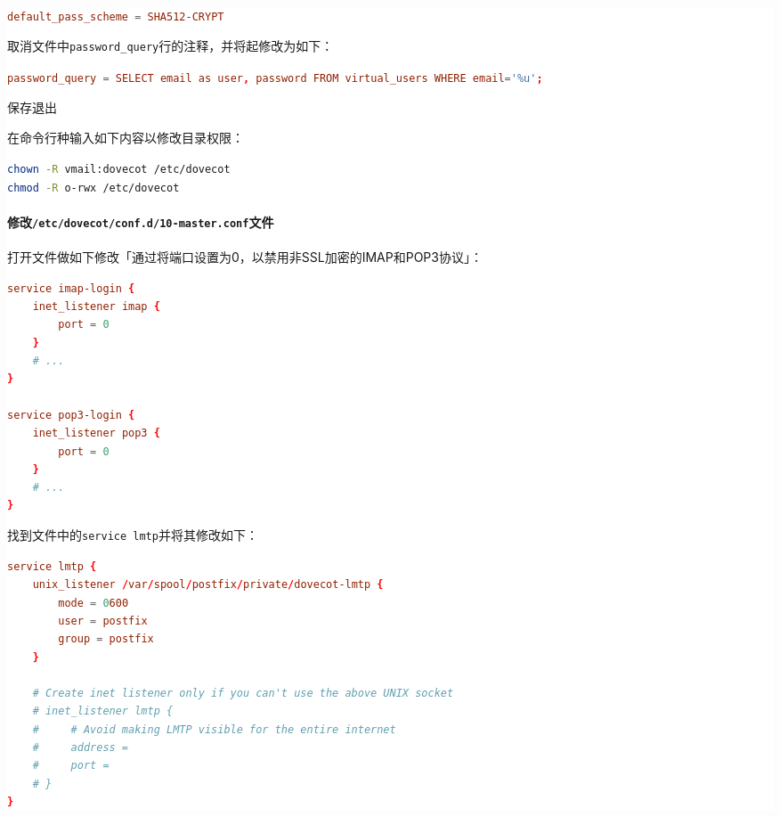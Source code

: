 ```conf
default_pass_scheme = SHA512-CRYPT
```

取消文件中`password_query`行的注释，并将起修改为如下：

```conf
password_query = SELECT email as user, password FROM virtual_users WHERE email='%u';
```

保存退出

在命令行种输入如下内容以修改目录权限：

```bash
chown -R vmail:dovecot /etc/dovecot
chmod -R o-rwx /etc/dovecot
```

#### 修改`/etc/dovecot/conf.d/10-master.conf`文件

打开文件做如下修改「通过将端口设置为0，以禁用非SSL加密的IMAP和POP3协议」：

```conf
service imap-login {
    inet_listener imap {
        port = 0
    }
    # ...
}

service pop3-login {
    inet_listener pop3 {
        port = 0
    }
    # ...
}
```

找到文件中的`service lmtp`并将其修改如下：

```conf
service lmtp {
    unix_listener /var/spool/postfix/private/dovecot-lmtp {
        mode = 0600
        user = postfix
        group = postfix
    }

    # Create inet listener only if you can't use the above UNIX socket
    # inet_listener lmtp {
    #     # Avoid making LMTP visible for the entire internet
    #     address =
    #     port =
    # }
}
```
